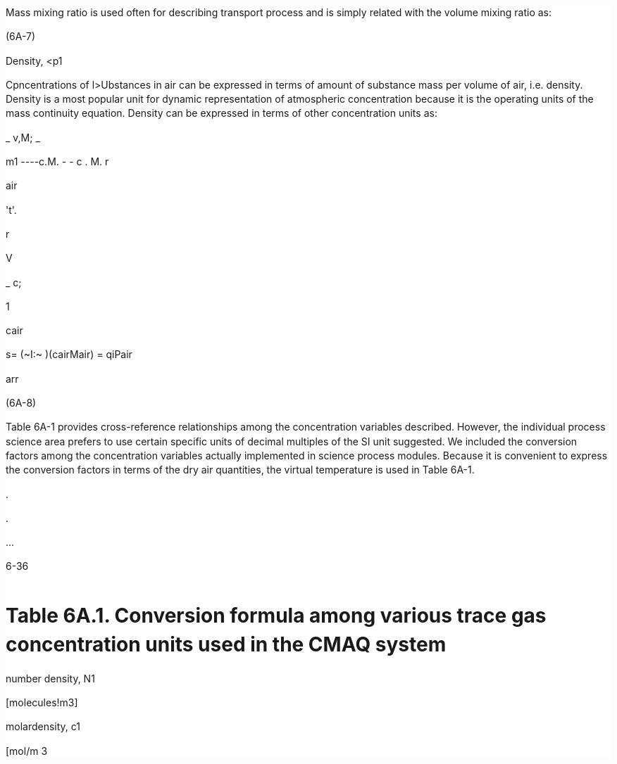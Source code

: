 Mass mixing ratio is used often for describing transport process and is simply related with the 
volume mixing ratio as: 

(6A-7) 

Density,  <p1 

Cpncentrations of l>Ubstances in air can be expressed in terms of amount of substance mass per 
volume of air, i.e. density.  Density is a most popular unit for dynamic representation of 
atmospheric concentration because it is the operating units of the mass continuity equation. 
Density can be expressed in terms of other concentration units as: 

_  v,M;  _ 

m1 ----c.M. - - c .  M. 
r 

air 

't'. 

r 

V 

_  c; 

1 

cair 

s= (~I:~ )(cairMair) = qiPair 

arr 

(6A-8) 

Table 6A-1 provides cross-reference relationships among the concentration variables described. 
However, the individual process science area prefers to use certain specific units of decimal 
multiples of the SI unit suggested.  We included the conversion factors among the concentration 
variables actually implemented in science process modules.  Because it is convenient to express 
the conversion factors in terms of the dry air quantities, the virtual temperature is used in Table 
6A-1. 

. 

. 

... 

6-36 

Table 6A.1.  Conversion formula among various trace gas concentration units used in the CMAQ system 
==========

number density,  N1 

[molecules!m3] 

molardensity,  c1 

[mol/m 3
